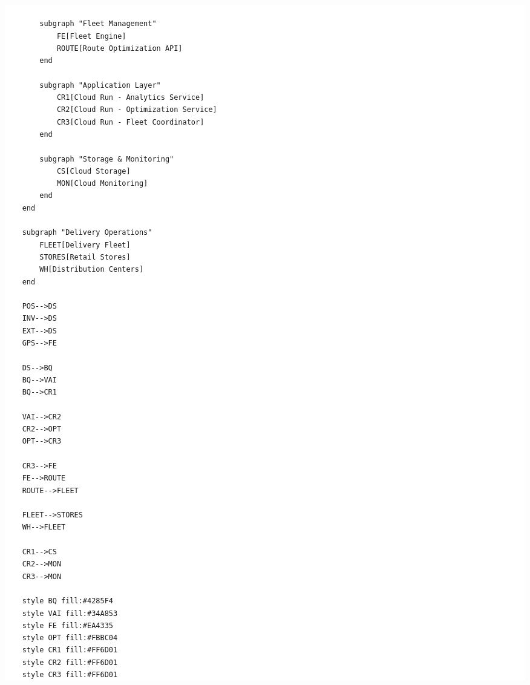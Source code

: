 ```mermaid
        
        subgraph "Fleet Management"
            FE[Fleet Engine]
            ROUTE[Route Optimization API]
        end
        
        subgraph "Application Layer"
            CR1[Cloud Run - Analytics Service]
            CR2[Cloud Run - Optimization Service]
            CR3[Cloud Run - Fleet Coordinator]
        end
        
        subgraph "Storage & Monitoring"
            CS[Cloud Storage]
            MON[Cloud Monitoring]
        end
    end
    
    subgraph "Delivery Operations"
        FLEET[Delivery Fleet]
        STORES[Retail Stores]
        WH[Distribution Centers]
    end
    
    POS-->DS
    INV-->DS
    EXT-->DS
    GPS-->FE
    
    DS-->BQ
    BQ-->VAI
    BQ-->CR1
    
    VAI-->CR2
    CR2-->OPT
    OPT-->CR3
    
    CR3-->FE
    FE-->ROUTE
    ROUTE-->FLEET
    
    FLEET-->STORES
    WH-->FLEET
    
    CR1-->CS
    CR2-->MON
    CR3-->MON
    
    style BQ fill:#4285F4
    style VAI fill:#34A853
    style FE fill:#EA4335
    style OPT fill:#FBBC04
    style CR1 fill:#FF6D01
    style CR2 fill:#FF6D01
    style CR3 fill:#FF6D01
```
